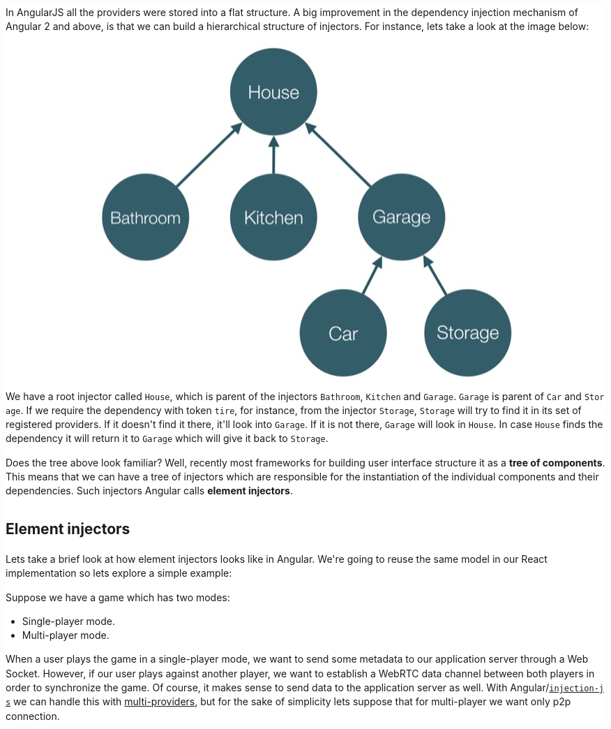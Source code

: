 In AngularJS all the providers were stored into a flat structure. A big improvement in the dependency injection mechanism of Angular 2 and above, is that we can build a hierarchical structure of injectors. For instance, lets take a look at the image below:

<img src="/images/react-di/injectors-hierarchy.jpeg" alt="Dependency Injection Hierarchy" style="display: block; margin: auto;">

We have a root injector called `House`, which is parent of the injectors `Bathroom`, `Kitchen` and `Garage`. `Garage` is parent of `Car` and `Storage`. If we require the dependency with token `tire`, for instance, from the injector `Storage`, `Storage` will try to find it in its set of registered providers. If it doesn't find it there, it'll look into `Garage`. If it is not there, `Garage` will look in `House`. In case `House` finds the dependency it will return it to `Garage` which will give it back to `Storage`.

Does the tree above look familiar? Well, recently most frameworks for building user interface structure it as a **tree of components**. This means that we can have a tree of injectors which are responsible for the instantiation of the individual components and their dependencies. Such injectors Angular calls **element injectors**.

<h2 id="element-injector">Element injectors</h2>

Lets take a brief look at how element injectors looks like in Angular. We're going to reuse the same model in our React implementation so lets explore a simple example:

Suppose we have a game which has two modes:

- Single-player mode.
- Multi-player mode.

When a user plays the game in a single-player mode, we want to send some metadata to our application server through a Web Socket. However, if our user plays against another player, we want to establish a WebRTC data channel between both players in order to synchronize the game. Of course, it makes sense to send data to the application server as well. With Angular/[`injection-js`](https://github.com/mgechev/injection-js) we can handle this with [multi-providers](https://blog.thoughtram.io/angular2/2015/11/23/multi-providers-in-angular-2.html), but for the sake of simplicity lets suppose that for multi-player we want only p2p connection.
